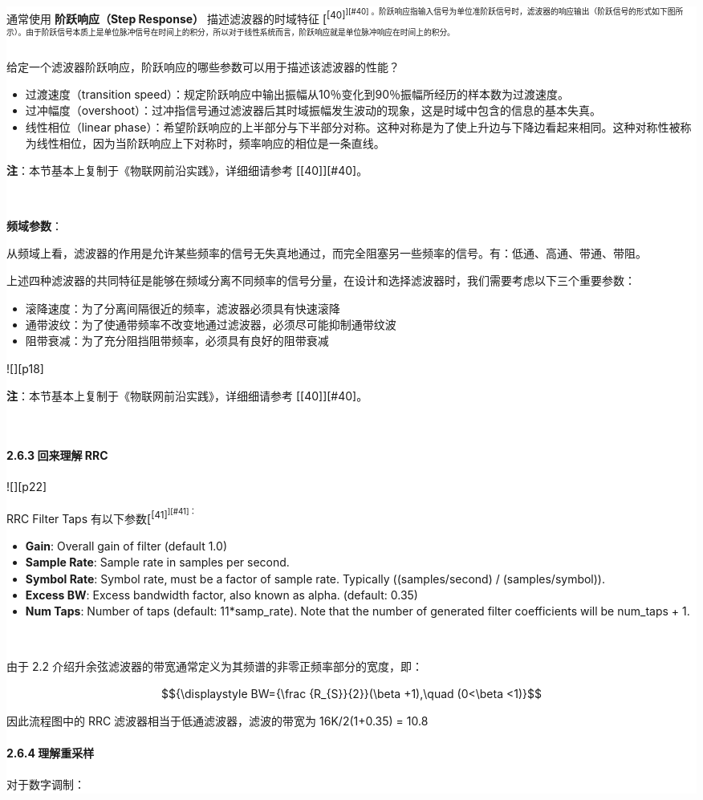 通常使用 **阶跃响应（Step Response）** 描述滤波器的时域特征 [<sup>[40]<sup>][#40] 。阶跃响应指输入信号为单位准阶跃信号时，滤波器的响应输出（阶跃信号的形式如下图所示）。由于阶跃信号本质上是单位脉冲信号在时间上的积分，所以对于线性系统而言，阶跃响应就是单位脉冲响应在时间上的积分。

给定一个滤波器阶跃响应，阶跃响应的哪些参数可以用于描述该滤波器的性能？

- 过渡速度（transition speed）：规定阶跃响应中输出振幅从10％变化到90％振幅所经历的样本数为过渡速度。
- 过冲幅度（overshoot）：过冲指信号通过滤波器后其时域振幅发生波动的现象，这是时域中包含的信息的基本失真。
- 线性相位（linear phase）：希望阶跃响应的上半部分与下半部分对称。这种对称是为了使上升边与下降边看起来相同。这种对称性被称为线性相位，因为当阶跃响应上下对称时，频率响应的相位是一条直线。

**注**：本节基本上复制于《物联网前沿实践》，详细细请参考 [[40]][#40]。

</br>

**频域参数**：

从频域上看，滤波器的作用是允许某些频率的信号无失真地通过，而完全阻塞另一些频率的信号。有：低通、高通、带通、带阻。

上述四种滤波器的共同特征是能够在频域分离不同频率的信号分量，在设计和选择滤波器时，我们需要考虑以下三个重要参数：

- 滚降速度：为了分离间隔很近的频率，滤波器必须具有快速滚降
- 通带波纹：为了使通带频率不改变地通过滤波器，必须尽可能抑制通带纹波
- 阻带衰减：为了充分阻挡阻带频率，必须具有良好的阻带衰减

![][p18]

**注**：本节基本上复制于《物联网前沿实践》，详细细请参考 [[40]][#40]。

</br>

#### 2.6.3 回来理解 RRC

![][p22]

RRC Filter Taps 有以下参数[<sup>[41]<sup>][#41]：

- **Gain**: Overall gain of filter (default 1.0)
- **Sample Rate**: Sample rate in samples per second.
- **Symbol Rate**: Symbol rate, must be a factor of sample rate. Typically ((samples/second) / (samples/symbol)).
- **Excess BW**: Excess bandwidth factor, also known as alpha. (default: 0.35)
- **Num Taps**: Number of taps (default: 11*samp_rate). Note that the number of generated filter coefficients will be num_taps + 1.

</br>

由于 2.2 介绍升余弦滤波器的带宽通常定义为其频谱的非零正频率部分的宽度，即：

```math
{\displaystyle BW={\frac {R_{S}}{2}}(\beta +1),\quad (0<\beta <1)}
```

因此流程图中的 RRC 滤波器相当于低通滤波器，滤波的带宽为 16K/2(1+0.35) = 10.8 
</br>

#### 2.6.4 理解重采样

对于数字调制：
